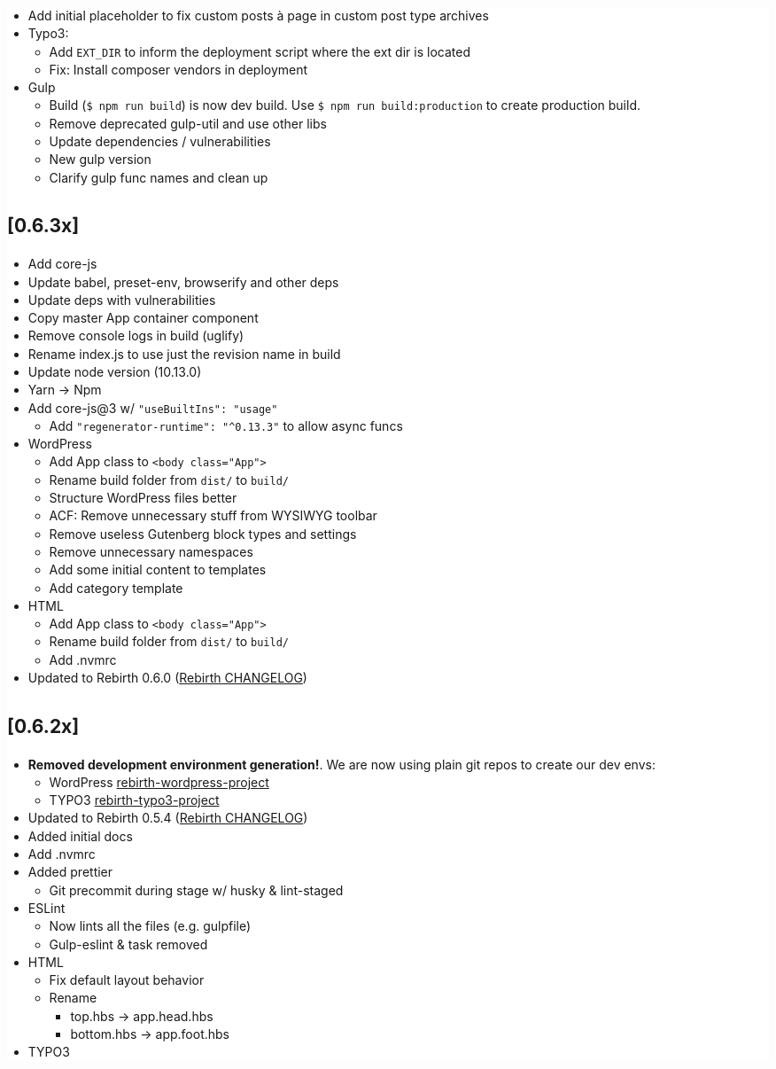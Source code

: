   - Add initial placeholder to fix custom posts à page in custom post type archives
- Typo3:
  - Add `EXT_DIR` to inform the deployment script where the ext dir is located
  - Fix: Install composer vendors in deployment
- Gulp
  - Build (`$ npm run build`) is now dev build. Use `$ npm run build:production` to create production build.
  - Remove deprecated gulp-util and use other libs
  - Update dependencies / vulnerabilities
  - New gulp version
  - Clarify gulp func names and clean up

## [0.6.3x]

- Add core-js
- Update babel, preset-env, browserify and other deps
- Update deps with vulnerabilities
- Copy master App container component
- Remove console logs in build (uglify)
- Rename index.js to use just the revision name in build
- Update node version (10.13.0)
- Yarn -> Npm
- Add core-js@3 w/ `"useBuiltIns": "usage"`
  - Add `"regenerator-runtime": "^0.13.3"` to allow async funcs
- WordPress
  - Add App class to `<body class="App">`
  - Rename build folder from `dist/` to `build/`
  - Structure WordPress files better
  - ACF: Remove unnecessary stuff from WYSIWYG toolbar
  - Remove useless Gutenberg block types and settings
  - Remove unnecessary namespaces
  - Add some initial content to templates
  - Add category template
- HTML
  - Add App class to `<body class="App">`
  - Rename build folder from `dist/` to `build/`
  - Add .nvmrc
- Updated to Rebirth 0.6.0 ([Rebirth CHANGELOG]([https://github.com/joonassandell/rebirth/blob/master/CHANGELOG.md))

## [0.6.2x]

- **Removed development environment generation!**. We are now using plain git repos to create our dev envs:
  - WordPress [rebirth-wordpress-project](https://github.com/joonassandell/rebirth-wordpress-project.git)
  - TYPO3 [rebirth-typo3-project](https://github.com/joonassandell/rebirth-typo3-project.git)
- Updated to Rebirth 0.5.4 ([Rebirth CHANGELOG]([https://github.com/joonassandell/rebirth/blob/master/CHANGELOG.md))
- Added initial docs
- Add .nvmrc
- Added prettier
  - Git precommit during stage w/ husky & lint-staged
- ESLint
  - Now lints all the files (e.g. gulpfile)
  - Gulp-eslint & task removed
- HTML
  - Fix default layout behavior
  - Rename
    - top.hbs -> app.head.hbs
    - bottom.hbs -> app.foot.hbs
- TYPO3